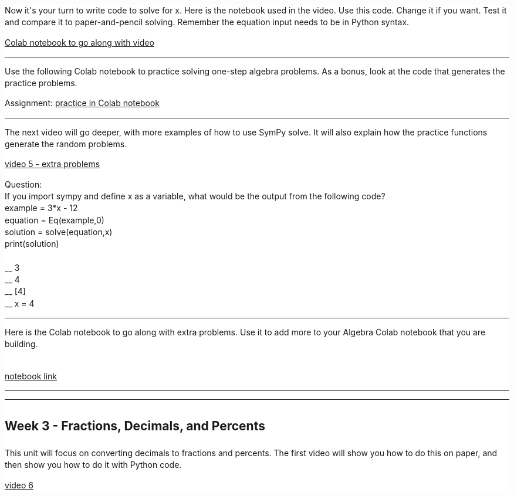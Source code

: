 Now it's your turn to write code to solve for x. Here is the notebook used in the video. Use this code. Change it if you want. Test it and compare it to paper-and-pencil solving. Remember the equation input needs to be in Python syntax.<p>
 
[Colab notebook to go along with video](https://colab.research.google.com/drive/11Zi77gs1FKoEqfPqYa2HtTENiWZyQAO2?usp=sharing)<p>
<p>
<hr>
<p>
 
Use the following Colab notebook to practice solving one-step algebra problems. As a bonus, look at the code that generates the practice problems.<p>
Assignment: [practice in Colab notebook](https://colab.research.google.com/drive/1XjmHoERFKcvol7FPidQE-wgdvR82HV45)<p>
<p>
<hr>
<p>
 
The next video will go deeper, with more examples of how to use SymPy solve. It will also explain how the practice functions generate the random problems.<p> 
[video 5 - extra problems](https://www.youtube.com/embed/lFTCVUCbNoM)<p>

Question:<br>
If you import sympy and define x as a variable,  what would be the output from the following code?<br>
  example = 3*x - 12<br>
  equation = Eq(example,0)<br>
  solution = solve(equation,x)<br>
  print(solution)<br>
 <br>
__ 3<br>
__ 4<br>
__ [4]<br>
__ x = 4<br>
 
[comment]: <> (4 with brackets is correct)
<p>
<hr>
<p>
 
Here is the Colab notebook to go along with extra problems. Use it to add more to your Algebra Colab notebook that you are building.<p>  
[notebook link](https://colab.research.google.com/drive/1Jv6WxW93J_1GZao8DkNb4X0D93oVibbs)<p>
<p>
<hr>
<p>
<hr>
<p> 
 
## Week 3 - Fractions, Decimals, and Percents<p>
This unit will focus on converting decimals to fractions and percents. The first video will show you how to do this on paper, and then show you how to do it with Python code.<p>
 
[video 6](https://youtu.be/i7vOAcUo5iA?t=4064)<p>


[comment]: <> (# is correct)
[comment]: <> (yes is correct)
[comment]: <> (1 is correct)
[comment]: <> (sympy is correct)
[comment]: <> (0.03 is correct)
[comment]: <> (Sanskrit is correct)
[comment]: <> (4 is the correct answer)
[comment]: <> (third option is correct)
[comment]: <> (numpy is correct)
[comment]: <> (y2 - y1, the last option, is correct)
[comment]: <> (b=y-m*x is correct)
[comment]: <> (ax.set_table is correct)
[comment]: <> (returns the remainder when dividing is correct)
[comment]: <> (prime is correct)
[comment]: <> (last option is correct)
[comment]: <> (third option is correct)
[comment]: <> (first answer is correct)
[comment]: <> (the third option is correct)
[comment]: <> (the second option is correct)
[comment]: <> (the second option is correct)
[comment]: <> (the second option is correct)
[comment]: <> (first option is correct)
[comment]: <> (3 is correct)
[comment]: <> (the fourth option is correct)
[comment]: <> (the fourth option is correct)
[comment]: <> (the third option is correct)
[comment]: <> (the second option is correct)
[comment]: <> (the third option is correct)
[comment]: <> (the second option is correct)
[comment]: <> (the fourth option is correct)